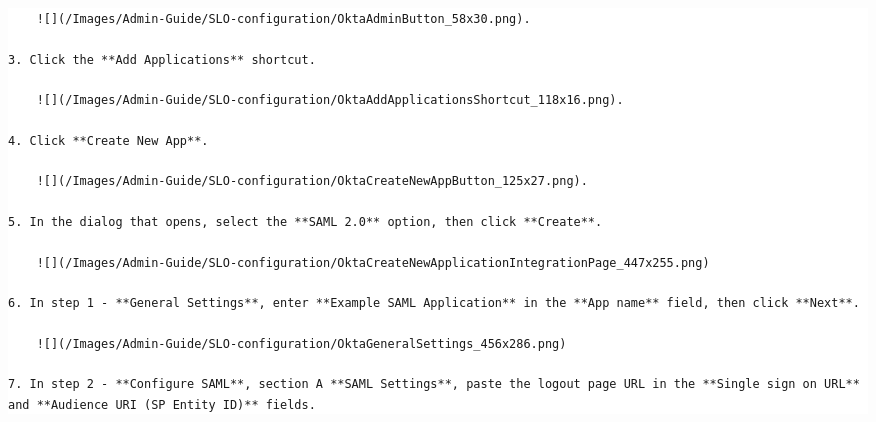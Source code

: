         ![](/Images/Admin-Guide/SLO-configuration/OktaAdminButton_58x30.png).
        
    3. Click the **Add Applications** shortcut.
        
        ![](/Images/Admin-Guide/SLO-configuration/OktaAddApplicationsShortcut_118x16.png).
        
    4. Click **Create New App**.
        
        ![](/Images/Admin-Guide/SLO-configuration/OktaCreateNewAppButton_125x27.png).
        
    5. In the dialog that opens, select the **SAML 2.0** option, then click **Create**.
        
        ![](/Images/Admin-Guide/SLO-configuration/OktaCreateNewApplicationIntegrationPage_447x255.png)
        
    6. In step 1 - **General Settings**, enter **Example SAML Application** in the **App name** field, then click **Next**.
        
        ![](/Images/Admin-Guide/SLO-configuration/OktaGeneralSettings_456x286.png)
        
    7. In step 2 - **Configure SAML**, section A **SAML Settings**, paste the logout page URL in the **Single sign on URL** and **Audience URI (SP Entity ID)** fields.
        